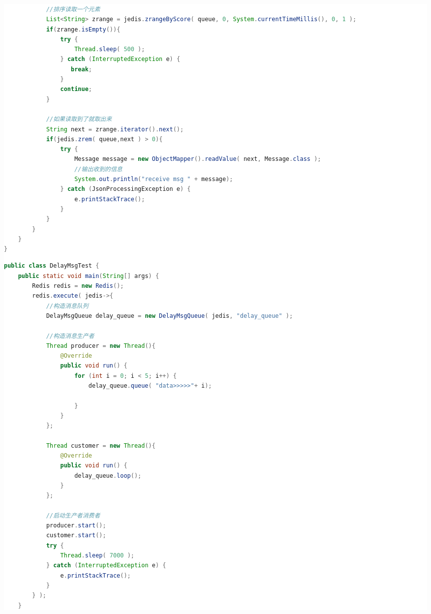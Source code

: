 ```java
            //排序读取一个元素
            List<String> zrange = jedis.zrangeByScore( queue, 0, System.currentTimeMillis(), 0, 1 );
            if(zrange.isEmpty()){
                try {
                    Thread.sleep( 500 );
                } catch (InterruptedException e) {
                   break;
                }
                continue;
            }

            //如果读取到了就取出来
            String next = zrange.iterator().next();
            if(jedis.zrem( queue,next ) > 0){
                try {
                    Message message = new ObjectMapper().readValue( next, Message.class );
                    //输出收到的信息
                    System.out.println("receive msg " + message);
                } catch (JsonProcessingException e) {
                    e.printStackTrace();
                }
            }
        }
    }
}
```

```java
public class DelayMsgTest {
    public static void main(String[] args) {
        Redis redis = new Redis();
        redis.execute( jedis->{
            //构造消息队列
            DelayMsgQueue delay_queue = new DelayMsgQueue( jedis, "delay_queue" );

            //构造消息生产者
            Thread producer = new Thread(){
                @Override
                public void run() {
                    for (int i = 0; i < 5; i++) {
                        delay_queue.queue( "data>>>>>"+ i);
                        
                    }
                }
            };

            Thread customer = new Thread(){
                @Override
                public void run() {
                    delay_queue.loop();
                }
            };

            //启动生产者消费者
            producer.start();
            customer.start();
            try {
                Thread.sleep( 7000 );
            } catch (InterruptedException e) {
                e.printStackTrace();
            }
        } );
    }
```